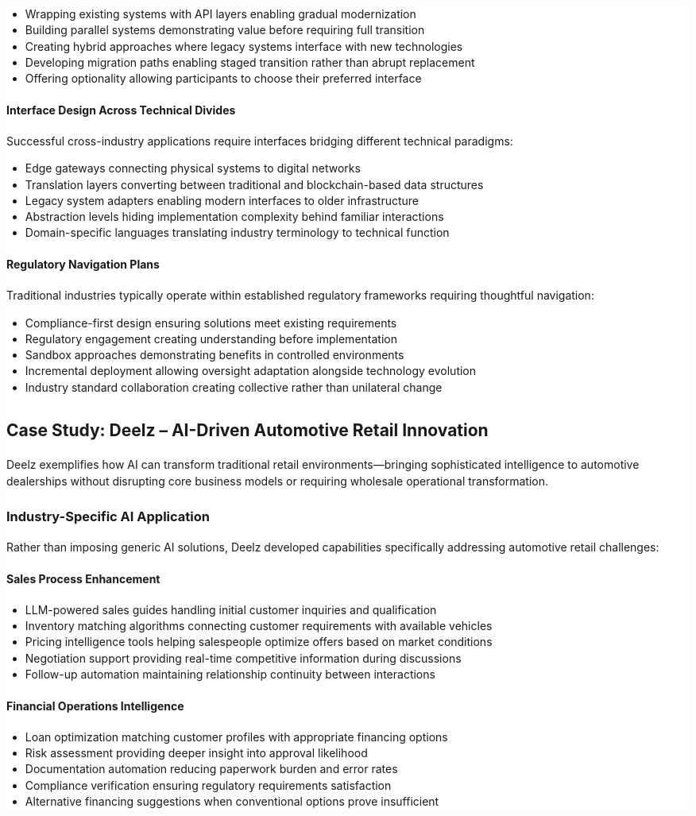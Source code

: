 - Wrapping existing systems with API layers enabling gradual modernization
- Building parallel systems demonstrating value before requiring full transition
- Creating hybrid approaches where legacy systems interface with new technologies
- Developing migration paths enabling staged transition rather than abrupt replacement
- Offering optionality allowing participants to choose their preferred interface

#### Interface Design Across Technical Divides

Successful cross-industry applications require interfaces bridging different technical paradigms:

- Edge gateways connecting physical systems to digital networks
- Translation layers converting between traditional and blockchain-based data structures
- Legacy system adapters enabling modern interfaces to older infrastructure
- Abstraction levels hiding implementation complexity behind familiar interactions
- Domain-specific languages translating industry terminology to technical function

#### Regulatory Navigation Plans

Traditional industries typically operate within established regulatory frameworks requiring thoughtful navigation:

- Compliance-first design ensuring solutions meet existing requirements
- Regulatory engagement creating understanding before implementation
- Sandbox approaches demonstrating benefits in controlled environments
- Incremental deployment allowing oversight adaptation alongside technology evolution
- Industry standard collaboration creating collective rather than unilateral change

## Case Study: Deelz – AI-Driven Automotive Retail Innovation

Deelz exemplifies how AI can transform traditional retail environments—bringing sophisticated intelligence to automotive dealerships without disrupting core business models or requiring wholesale operational transformation.

### Industry-Specific AI Application

Rather than imposing generic AI solutions, Deelz developed capabilities specifically addressing automotive retail challenges:

#### Sales Process Enhancement

- LLM-powered sales guides handling initial customer inquiries and qualification
- Inventory matching algorithms connecting customer requirements with available vehicles
- Pricing intelligence tools helping salespeople optimize offers based on market conditions
- Negotiation support providing real-time competitive information during discussions
- Follow-up automation maintaining relationship continuity between interactions

#### Financial Operations Intelligence

- Loan optimization matching customer profiles with appropriate financing options
- Risk assessment providing deeper insight into approval likelihood
- Documentation automation reducing paperwork burden and error rates
- Compliance verification ensuring regulatory requirements satisfaction
- Alternative financing suggestions when conventional options prove insufficient

